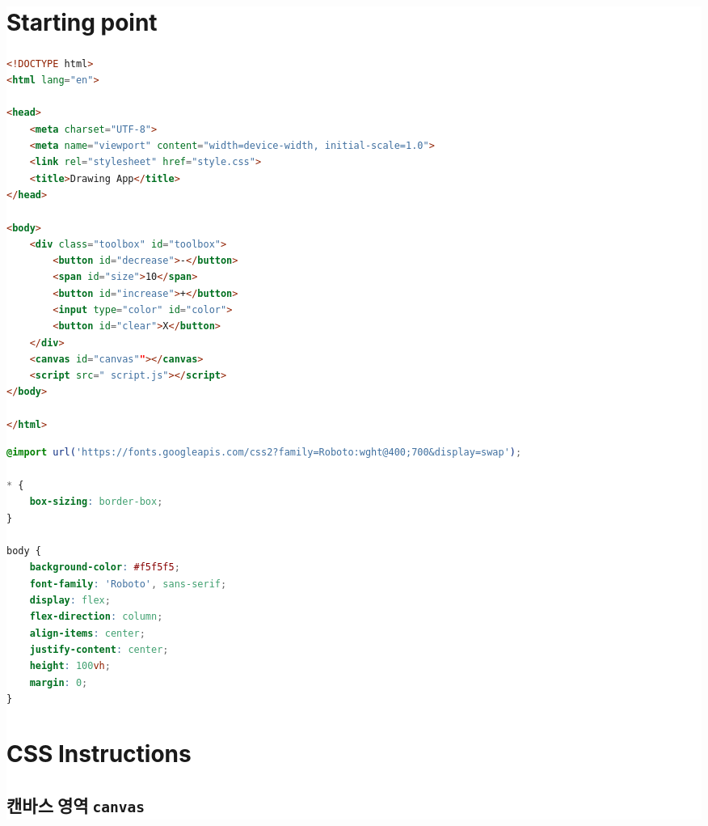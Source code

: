 # Starting point

```html
<!DOCTYPE html>
<html lang="en">

<head>
    <meta charset="UTF-8">
    <meta name="viewport" content="width=device-width, initial-scale=1.0">
    <link rel="stylesheet" href="style.css">
    <title>Drawing App</title>
</head>

<body>
    <div class="toolbox" id="toolbox">
        <button id="decrease">-</button>
        <span id="size">10</span>
        <button id="increase">+</button>
        <input type="color" id="color">
        <button id="clear">X</button>
    </div>
    <canvas id="canvas""></canvas>
    <script src=" script.js"></script>
</body>

</html>
```

```css
@import url('https://fonts.googleapis.com/css2?family=Roboto:wght@400;700&display=swap');

* {
    box-sizing: border-box;
}

body {
    background-color: #f5f5f5;
    font-family: 'Roboto', sans-serif;
    display: flex;
    flex-direction: column;
    align-items: center;
    justify-content: center;
    height: 100vh;
    margin: 0;
}
```

# CSS Instructions

## 캔바스 영역 `canvas`
